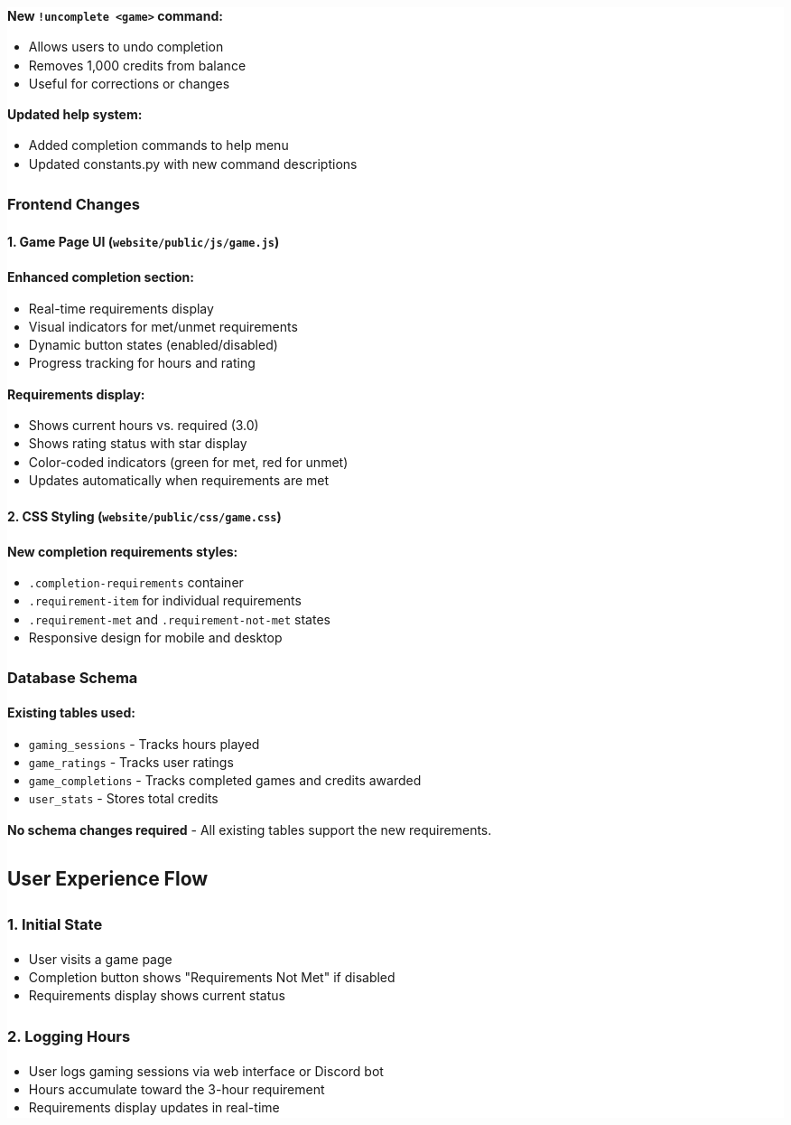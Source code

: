 **New `!uncomplete <game>` command:**
- Allows users to undo completion
- Removes 1,000 credits from balance
- Useful for corrections or changes

**Updated help system:**
- Added completion commands to help menu
- Updated constants.py with new command descriptions

### Frontend Changes

#### 1. **Game Page UI** (`website/public/js/game.js`)

**Enhanced completion section:**
- Real-time requirements display
- Visual indicators for met/unmet requirements
- Dynamic button states (enabled/disabled)
- Progress tracking for hours and rating

**Requirements display:**
- Shows current hours vs. required (3.0)
- Shows rating status with star display
- Color-coded indicators (green for met, red for unmet)
- Updates automatically when requirements are met

#### 2. **CSS Styling** (`website/public/css/game.css`)

**New completion requirements styles:**
- `.completion-requirements` container
- `.requirement-item` for individual requirements
- `.requirement-met` and `.requirement-not-met` states
- Responsive design for mobile and desktop

### Database Schema

**Existing tables used:**
- `gaming_sessions` - Tracks hours played
- `game_ratings` - Tracks user ratings
- `game_completions` - Tracks completed games and credits awarded
- `user_stats` - Stores total credits

**No schema changes required** - All existing tables support the new requirements.

## User Experience Flow

### 1. **Initial State**
- User visits a game page
- Completion button shows "Requirements Not Met" if disabled
- Requirements display shows current status

### 2. **Logging Hours**
- User logs gaming sessions via web interface or Discord bot
- Hours accumulate toward the 3-hour requirement
- Requirements display updates in real-time
